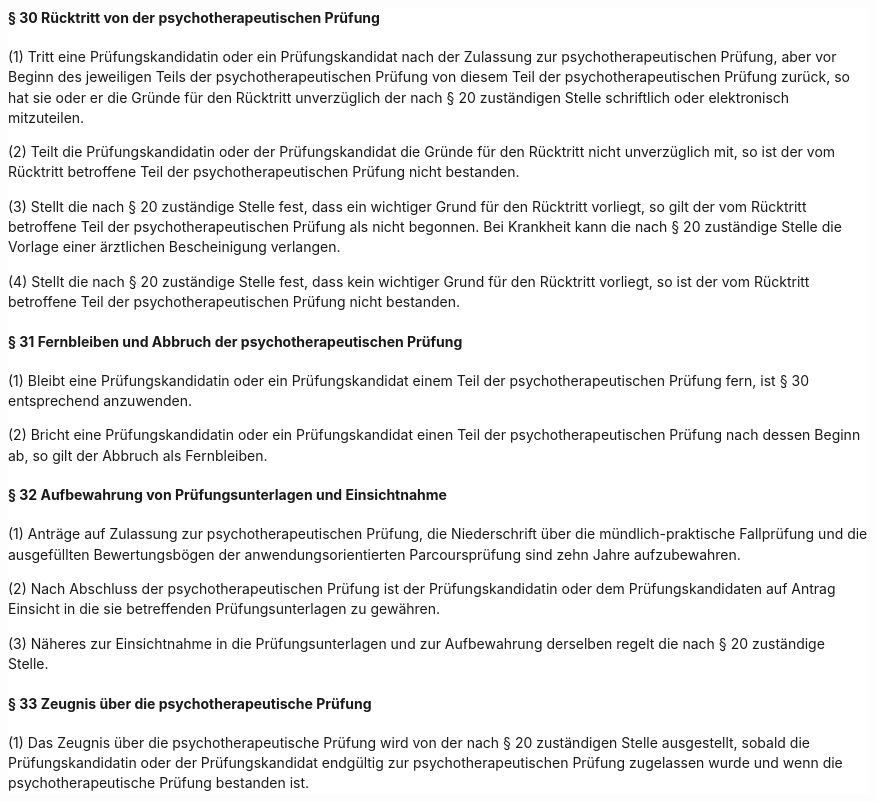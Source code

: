 
#### § 30 Rücktritt von der psychotherapeutischen Prüfung

(1) Tritt eine Prüfungskandidatin oder ein Prüfungskandidat nach der
Zulassung zur psychotherapeutischen Prüfung, aber vor Beginn des
jeweiligen Teils der psychotherapeutischen Prüfung von diesem Teil der
psychotherapeutischen Prüfung zurück, so hat sie oder er die Gründe
für den Rücktritt unverzüglich der nach § 20 zuständigen Stelle
schriftlich oder elektronisch mitzuteilen.

(2) Teilt die Prüfungskandidatin oder der Prüfungskandidat die Gründe
für den Rücktritt nicht unverzüglich mit, so ist der vom Rücktritt
betroffene Teil der psychotherapeutischen Prüfung nicht bestanden.

(3) Stellt die nach § 20 zuständige Stelle fest, dass ein wichtiger
Grund für den Rücktritt vorliegt, so gilt der vom Rücktritt betroffene
Teil der psychotherapeutischen Prüfung als nicht begonnen. Bei
Krankheit kann die nach § 20 zuständige Stelle die Vorlage einer
ärztlichen Bescheinigung verlangen.

(4) Stellt die nach § 20 zuständige Stelle fest, dass kein wichtiger
Grund für den Rücktritt vorliegt, so ist der vom Rücktritt betroffene
Teil der psychotherapeutischen Prüfung nicht bestanden.


#### § 31 Fernbleiben und Abbruch der psychotherapeutischen Prüfung

(1) Bleibt eine Prüfungskandidatin oder ein Prüfungskandidat einem
Teil der psychotherapeutischen Prüfung fern, ist § 30 entsprechend
anzuwenden.

(2) Bricht eine Prüfungskandidatin oder ein Prüfungskandidat einen
Teil der psychotherapeutischen Prüfung nach dessen Beginn ab, so gilt
der Abbruch als Fernbleiben.


#### § 32 Aufbewahrung von Prüfungsunterlagen und Einsichtnahme

(1) Anträge auf Zulassung zur psychotherapeutischen Prüfung, die
Niederschrift über die mündlich-praktische Fallprüfung und die
ausgefüllten Bewertungsbögen der anwendungsorientierten
Parcoursprüfung sind zehn Jahre aufzubewahren.

(2) Nach Abschluss der psychotherapeutischen Prüfung ist der
Prüfungskandidatin oder dem Prüfungskandidaten auf Antrag Einsicht in
die sie betreffenden Prüfungsunterlagen zu gewähren.

(3) Näheres zur Einsichtnahme in die Prüfungsunterlagen und zur
Aufbewahrung derselben regelt die nach § 20 zuständige Stelle.


#### § 33 Zeugnis über die psychotherapeutische Prüfung

(1) Das Zeugnis über die psychotherapeutische Prüfung wird von der
nach § 20 zuständigen Stelle ausgestellt, sobald die
Prüfungskandidatin oder der Prüfungskandidat endgültig zur
psychotherapeutischen Prüfung zugelassen wurde und wenn die
psychotherapeutische Prüfung bestanden ist.
